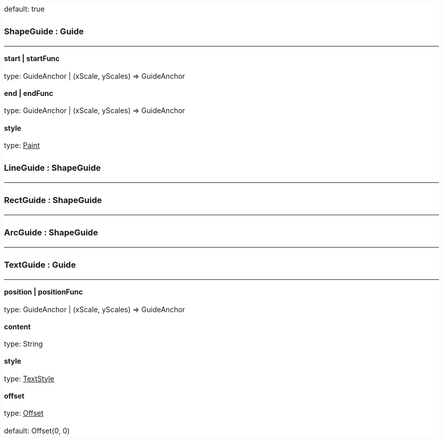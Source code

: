 default: true



### ShapeGuide : Guide

---

**start | startFunc**

type: GuideAnchor | (xScale, yScales) => GuideAnchor

**end | endFunc**

type: GuideAnchor | (xScale, yScales) => GuideAnchor

**style**

type: [Paint](https://docs.flutter.io/flutter/dart-ui/Paint-class.html) 



### LineGuide : ShapeGuide

---



### RectGuide : ShapeGuide

---



### ArcGuide : ShapeGuide

---



### TextGuide : Guide

---

**position | positionFunc**

type: GuideAnchor | (xScale, yScales) => GuideAnchor

**content**

type: String

**style**

type: [TextStyle](https://docs.flutter.io/flutter/dart-ui/TextStyle-class.html) 

**offset**

type: [Offset](https://docs.flutter.io/flutter/dart-ui/Offset-class.html) 

default: Offset(0, 0)

